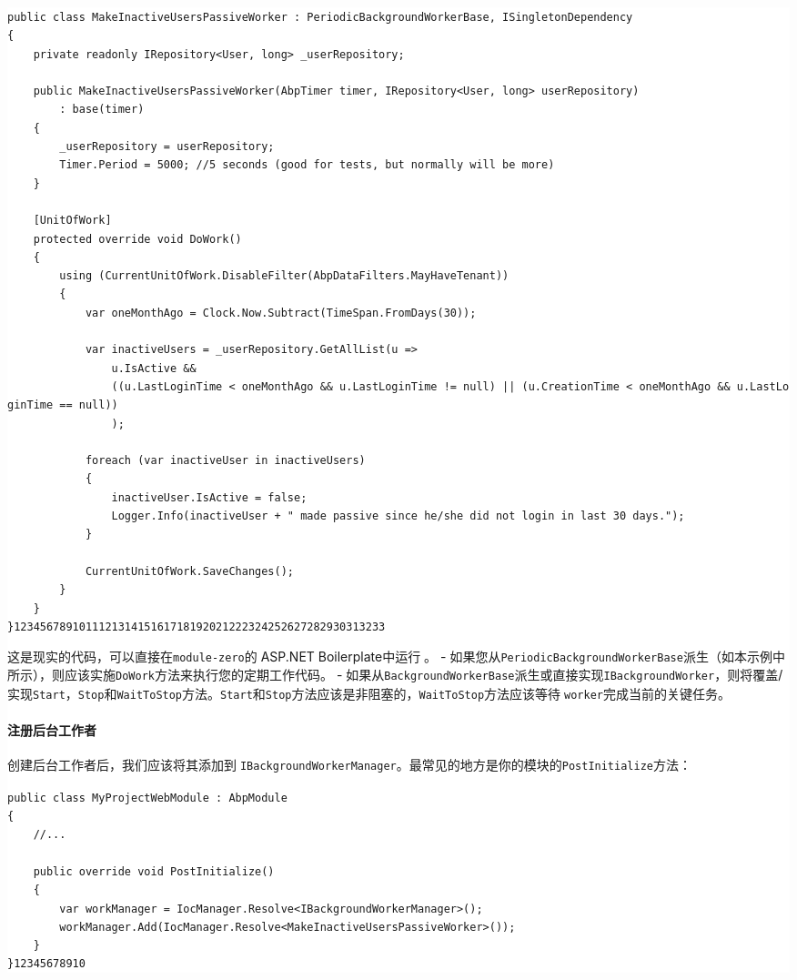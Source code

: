 ```
public class MakeInactiveUsersPassiveWorker : PeriodicBackgroundWorkerBase, ISingletonDependency
{
    private readonly IRepository<User, long> _userRepository;

    public MakeInactiveUsersPassiveWorker(AbpTimer timer, IRepository<User, long> userRepository)
        : base(timer)
    {
        _userRepository = userRepository;
        Timer.Period = 5000; //5 seconds (good for tests, but normally will be more)
    }

    [UnitOfWork]
    protected override void DoWork()
    {
        using (CurrentUnitOfWork.DisableFilter(AbpDataFilters.MayHaveTenant))
        {
            var oneMonthAgo = Clock.Now.Subtract(TimeSpan.FromDays(30));

            var inactiveUsers = _userRepository.GetAllList(u =>
                u.IsActive &&
                ((u.LastLoginTime < oneMonthAgo && u.LastLoginTime != null) || (u.CreationTime < oneMonthAgo && u.LastLoginTime == null))
                );

            foreach (var inactiveUser in inactiveUsers)
            {
                inactiveUser.IsActive = false;
                Logger.Info(inactiveUser + " made passive since he/she did not login in last 30 days.");
            }

            CurrentUnitOfWork.SaveChanges();
        }
    }
}123456789101112131415161718192021222324252627282930313233
```

这是现实的代码，可以直接在`module-zero`的 ASP.NET Boilerplate中运行 。 
 \- 如果您从`PeriodicBackgroundWorkerBase`派生（如本示例中所示），则应该实施`DoWork`方法来执行您的定期工作代码。 
 \- 如果从`BackgroundWorkerBase`派生或直接实现`IBackgroundWorker`，则将覆盖/实现`Start`，`Stop`和`WaitToStop`方法。`Start`和`Stop`方法应该是非阻塞的，`WaitToStop`方法应该等待 `worker`完成当前的关键任务。

#### 注册后台工作者

创建后台工作者后，我们应该将其添加到 `IBackgroundWorkerManager`。最常见的地方是你的模块的`PostInitialize`方法：

```
public class MyProjectWebModule : AbpModule
{
    //...

    public override void PostInitialize()
    {
        var workManager = IocManager.Resolve<IBackgroundWorkerManager>();
        workManager.Add(IocManager.Resolve<MakeInactiveUsersPassiveWorker>());
    }
}12345678910
```
